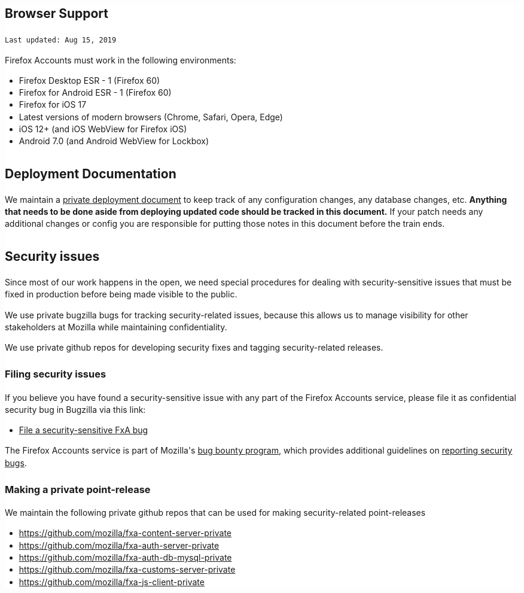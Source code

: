 ## Browser Support
`Last updated: Aug 15, 2019`

Firefox Accounts must work in the following environments:

- Firefox Desktop ESR - 1 (Firefox 60)
- Firefox for Android ESR - 1 (Firefox 60)
- Firefox for iOS 17
- Latest versions of modern browsers (Chrome, Safari, Opera, Edge)
- iOS 12+ (and iOS WebView for Firefox iOS)
- Android 7.0 (and Android WebView for Lockbox)

## Deployment Documentation
We maintain a [private deployment document][fxa-deploy-doc] to keep track of any configuration changes, any database changes, etc.  **Anything that needs to be done aside from deploying updated code should be tracked in this document.**  If your patch needs any additional changes or config you are responsible for putting those notes in this document before the train ends.

## Security issues

Since most of our work happens in the open, we need special procedures
for dealing with security-sensitive issues that must be fixed in production
before being made visible to the public.

We use private bugzilla bugs for tracking security-related issues,
because this allows us to manage visibility for other stakeholders at Mozilla
while maintaining confidentiality.

We use private github repos for developing security fixes
and tagging security-related releases.

### Filing security issues

If you believe you have found a security-sensitive issue
with any part of the Firefox Accounts service,
please file it as confidential security bug
in Bugzilla via this link:

* [File a security-sensitive FxA bug][fxa-security-bug]

The Firefox Accounts service is part of Mozilla's [bug bounty program][moz-bug-bounty],
which provides additional guidelines on [reporting security bugs][moz-sec-bugs].

### Making a private point-release

We maintain the following private github repos
that can be used for making security-related point-releases

* https://github.com/mozilla/fxa-content-server-private
* https://github.com/mozilla/fxa-auth-server-private
* https://github.com/mozilla/fxa-auth-db-mysql-private
* https://github.com/mozilla/fxa-customs-server-private
* https://github.com/mozilla/fxa-js-client-private


[bugzilla-triage-process]: https://mozilla.github.io/bug-handling/triage-bugzilla
[fxa-calendar]: https://www.google.com/calendar/embed?src=mozilla.com_urbkla6jvphpk1t8adi5c12kic%40group.calendar.google.com
[fxa-deploy-doc]: https://docs.google.com/document/d/1lc5T1ZvQZlhXY6j1l_VMeQT9rs1mN7yYIcHbRPR2IbQ/edit
[fxa-milestones]: https://github.com/mozilla/fxa/milestones
[fxa-module]: https://wiki.mozilla.org/Modules/Other#Firefox_Accounts
[fxa-security-bug]: https://bugzilla.mozilla.org/enter_bug.cgi?product=Cloud%20Services&component=Server:%20Firefox%20Accounts&groups=cloud-services-security
[fxa-repository]: https://github.com/mozilla/fxa
[moz-bug-bounty]: https://www.mozilla.org/security/bug-bounty/
[moz-code-review]: https://developer.mozilla.org/docs/Code_Review_FAQ
[moz-sec-bugs]: https://www.mozilla.org/security/bug-bounty/faq-webapp/#bug-reporting
[moz-standards]: https://developer.mozilla.org/docs/Mozilla/Developer_guide/Committing_Rules_and_Responsibilities